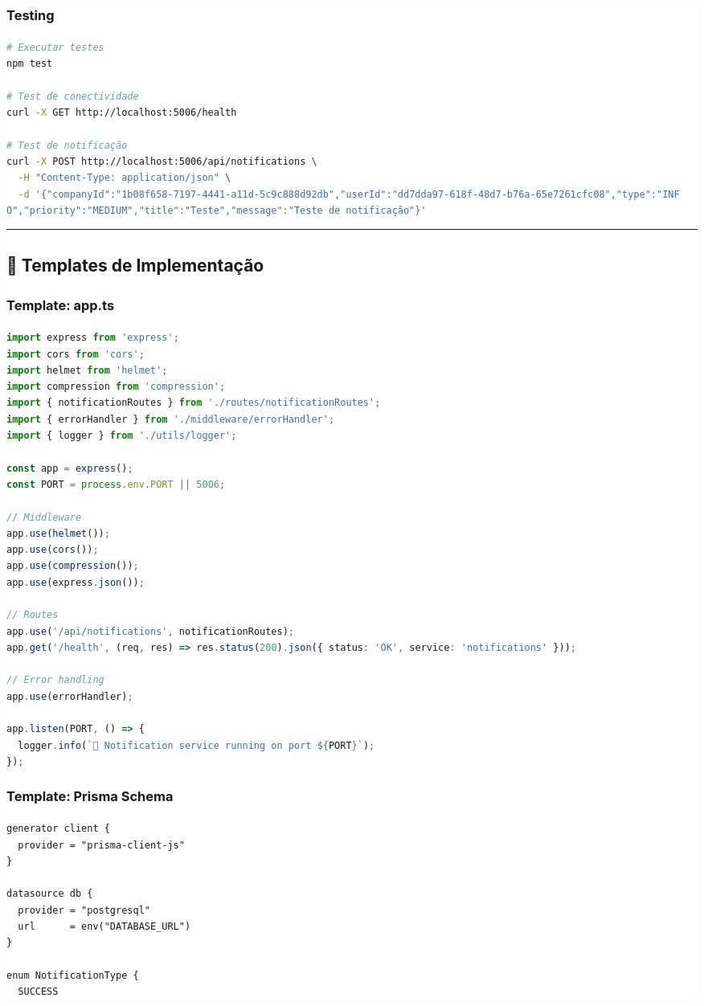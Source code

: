 ### **Testing**
```bash
# Executar testes
npm test

# Test de conectividade
curl -X GET http://localhost:5006/health

# Test de notificação
curl -X POST http://localhost:5006/api/notifications \
  -H "Content-Type: application/json" \
  -d '{"companyId":"1b08f658-7197-4441-a11d-5c9c888d92db","userId":"dd7dda97-618f-48d7-b76a-65e7261cfc08","type":"INFO","priority":"MEDIUM","title":"Teste","message":"Teste de notificação"}'
```

---

## 🔧 Templates de Implementação

### **Template: app.ts**
```typescript
import express from 'express';
import cors from 'cors';
import helmet from 'helmet';
import compression from 'compression';
import { notificationRoutes } from './routes/notificationRoutes';
import { errorHandler } from './middleware/errorHandler';
import { logger } from './utils/logger';

const app = express();
const PORT = process.env.PORT || 5006;

// Middleware
app.use(helmet());
app.use(cors());
app.use(compression());
app.use(express.json());

// Routes
app.use('/api/notifications', notificationRoutes);
app.get('/health', (req, res) => res.status(200).json({ status: 'OK', service: 'notifications' }));

// Error handling
app.use(errorHandler);

app.listen(PORT, () => {
  logger.info(`🚀 Notification service running on port ${PORT}`);
});
```

### **Template: Prisma Schema**
```prisma
generator client {
  provider = "prisma-client-js"
}

datasource db {
  provider = "postgresql"
  url      = env("DATABASE_URL")
}

enum NotificationType {
  SUCCESS
```